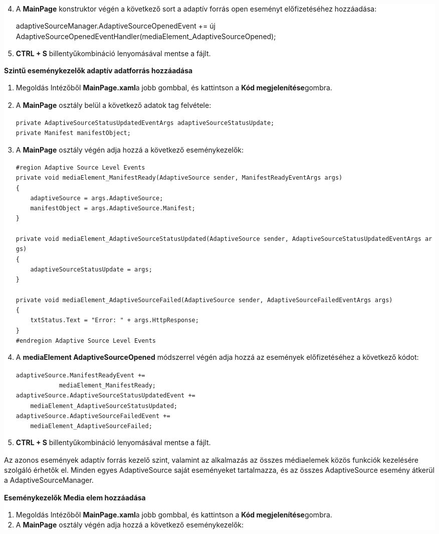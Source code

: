 4.  A **MainPage** konstruktor végén a következő sort a adaptív forrás open eseményt előfizetéséhez hozzáadása:
    
    adaptiveSourceManager.AdaptiveSourceOpenedEvent += új AdaptiveSourceOpenedEventHandler(mediaElement_AdaptiveSourceOpened);

5.  **CTRL + S** billentyűkombináció lenyomásával mentse a fájlt.

**Szintű eseménykezelők adaptív adatforrás hozzáadása**

1.  Megoldás Intézőből **MainPage.xaml**a jobb gombbal, és kattintson a **Kód megjelenítése**gombra.
2.  A **MainPage** osztály belül a következő adatok tag felvétele:
    
        private AdaptiveSourceStatusUpdatedEventArgs adaptiveSourceStatusUpdate; 
        private Manifest manifestObject;
    
3.  A **MainPage** osztály végén adja hozzá a következő eseménykezelők:

        #region Adaptive Source Level Events
        private void mediaElement_ManifestReady(AdaptiveSource sender, ManifestReadyEventArgs args)
        {
            adaptiveSource = args.AdaptiveSource;
            manifestObject = args.AdaptiveSource.Manifest;
        }
        
        private void mediaElement_AdaptiveSourceStatusUpdated(AdaptiveSource sender, AdaptiveSourceStatusUpdatedEventArgs args)
        {
            adaptiveSourceStatusUpdate = args;
        }
        
        private void mediaElement_AdaptiveSourceFailed(AdaptiveSource sender, AdaptiveSourceFailedEventArgs args)
        {
            txtStatus.Text = "Error: " + args.HttpResponse;
        }
        #endregion Adaptive Source Level Events

4.  A **mediaElement AdaptiveSourceOpened** módszerrel végén adja hozzá az események előfizetéséhez a következő kódot:
    
        adaptiveSource.ManifestReadyEvent +=
                    mediaElement_ManifestReady;
        adaptiveSource.AdaptiveSourceStatusUpdatedEvent += 
            mediaElement_AdaptiveSourceStatusUpdated;
        adaptiveSource.AdaptiveSourceFailedEvent += 
            mediaElement_AdaptiveSourceFailed;
    
5.  **CTRL + S** billentyűkombináció lenyomásával mentse a fájlt.

Az azonos események adaptív forrás kezelő szint, valamint az alkalmazás az összes médiaelemek közös funkciók kezelésére szolgáló érhetők el. Minden egyes AdaptiveSource saját eseményeket tartalmazza, és az összes AdaptiveSource esemény átkerül a AdaptiveSourceManager.

**Eseménykezelők Media elem hozzáadása**

1.  Megoldás Intézőből **MainPage.xaml**a jobb gombbal, és kattintson a **Kód megjelenítése**gombra.
2.  A **MainPage** osztály végén adja hozzá a következő eseménykezelők:
    